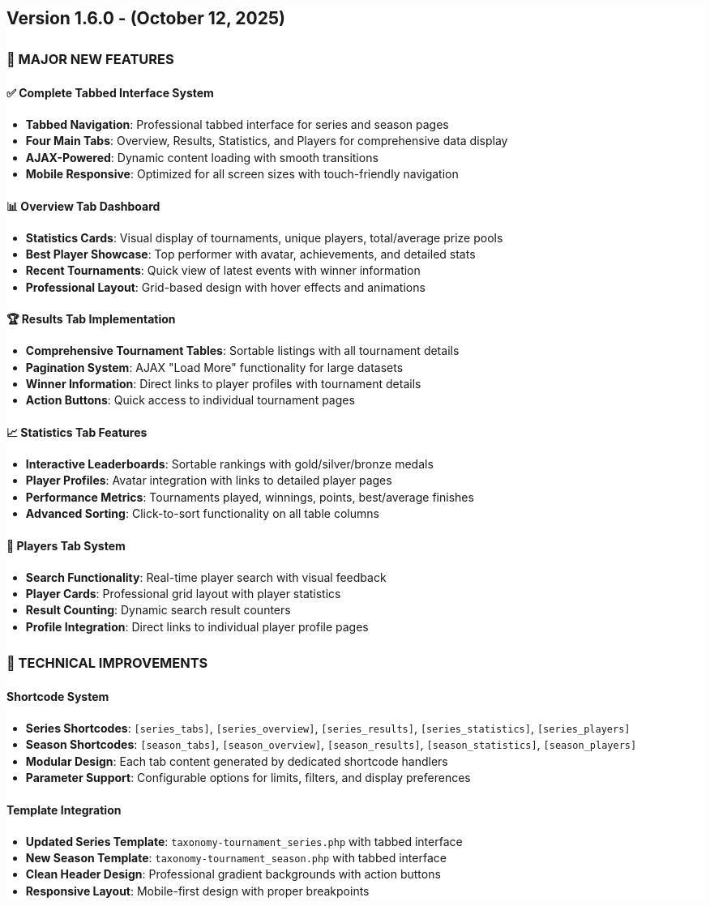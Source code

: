 
## Version 1.6.0 - (October 12, 2025)

### 🎯 MAJOR NEW FEATURES

#### ✅ Complete Tabbed Interface System
- **Tabbed Navigation**: Professional tabbed interface for series and season pages
- **Four Main Tabs**: Overview, Results, Statistics, and Players for comprehensive data display
- **AJAX-Powered**: Dynamic content loading with smooth transitions
- **Mobile Responsive**: Optimized for all screen sizes with touch-friendly navigation

#### 📊 Overview Tab Dashboard
- **Statistics Cards**: Visual display of tournaments, unique players, total/average prize pools
- **Best Player Showcase**: Top performer with avatar, achievements, and detailed stats
- **Recent Tournaments**: Quick view of latest events with winner information
- **Professional Layout**: Grid-based design with hover effects and animations

#### 🏆 Results Tab Implementation
- **Comprehensive Tournament Tables**: Sortable listings with all tournament details
- **Pagination System**: AJAX "Load More" functionality for large datasets
- **Winner Information**: Direct links to player profiles with tournament details
- **Action Buttons**: Quick access to individual tournament pages

#### 📈 Statistics Tab Features
- **Interactive Leaderboards**: Sortable rankings with gold/silver/bronze medals
- **Player Profiles**: Avatar integration with links to detailed player pages
- **Performance Metrics**: Tournaments played, winnings, points, best/average finishes
- **Advanced Sorting**: Click-to-sort functionality on all table columns

#### 👥 Players Tab System
- **Search Functionality**: Real-time player search with visual feedback
- **Player Cards**: Professional grid layout with player statistics
- **Result Counting**: Dynamic search result counters
- **Profile Integration**: Direct links to individual player profile pages

### 🔧 TECHNICAL IMPROVEMENTS

#### Shortcode System
- **Series Shortcodes**: `[series_tabs]`, `[series_overview]`, `[series_results]`, `[series_statistics]`, `[series_players]`
- **Season Shortcodes**: `[season_tabs]`, `[season_overview]`, `[season_results]`, `[season_statistics]`, `[season_players]`
- **Modular Design**: Each tab content generated by dedicated shortcode handlers
- **Parameter Support**: Configurable options for limits, filters, and display preferences

#### Template Integration
- **Updated Series Template**: `taxonomy-tournament_series.php` with tabbed interface
- **New Season Template**: `taxonomy-tournament_season.php` with tabbed interface
- **Clean Header Design**: Professional gradient backgrounds with action buttons
- **Responsive Layout**: Mobile-first design with proper breakpoints
